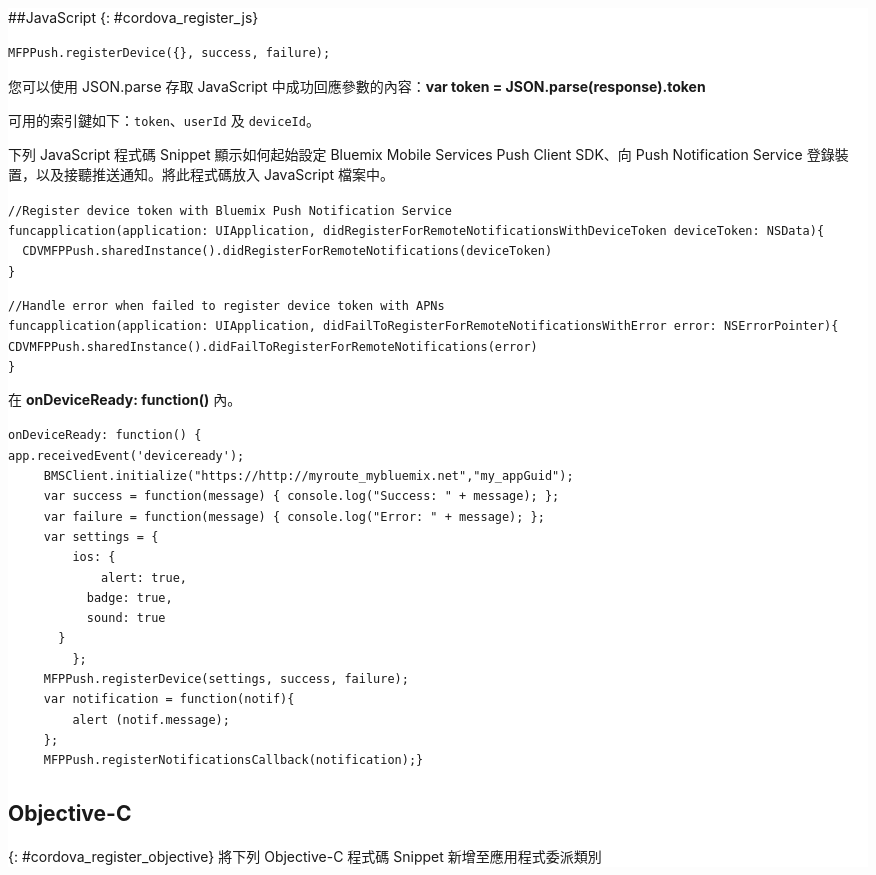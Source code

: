 

##JavaScript
{: #cordova_register_js}

```
MFPPush.registerDevice({}, success, failure);
```

您可以使用 JSON.parse 存取 JavaScript 中成功回應參數的內容：**var token = JSON.parse(response).token**


可用的索引鍵如下：`token`、`userId` 及 `deviceId`。

下列 JavaScript 程式碼 Snippet 顯示如何起始設定 Bluemix Mobile Services Push Client SDK、向 Push Notification Service 登錄裝置，以及接聽推送通知。將此程式碼放入 JavaScript 檔案中。



```
//Register device token with Bluemix Push Notification Service
funcapplication(application: UIApplication, didRegisterForRemoteNotificationsWithDeviceToken deviceToken: NSData){
  CDVMFPPush.sharedInstance().didRegisterForRemoteNotifications(deviceToken)
}
```

```
//Handle error when failed to register device token with APNs
funcapplication(application: UIApplication, didFailToRegisterForRemoteNotificationsWithError error: NSErrorPointer){
CDVMFPPush.sharedInstance().didFailToRegisterForRemoteNotifications(error)
}
```

在 **onDeviceReady: function()** 內。

```
onDeviceReady: function() {
app.receivedEvent('deviceready');
     BMSClient.initialize("https://http://myroute_mybluemix.net","my_appGuid");
     var success = function(message) { console.log("Success: " + message); };
     var failure = function(message) { console.log("Error: " + message); };
     var settings = {
         ios: {
             alert: true,
	       badge: true,
	       sound: true
	   }
	     };
     MFPPush.registerDevice(settings, success, failure);
     var notification = function(notif){
         alert (notif.message);
     };
     MFPPush.registerNotificationsCallback(notification);}
```

## Objective-C
{: #cordova_register_objective}
將下列 Objective-C 程式碼 Snippet 新增至應用程式委派類別
